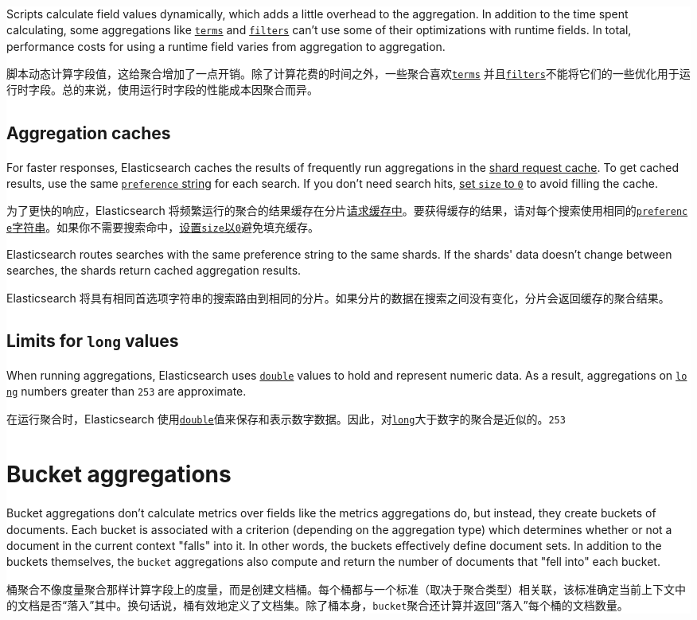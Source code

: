 Scripts calculate field values dynamically, which adds a little overhead to the aggregation. In addition to the time spent calculating, some aggregations like [`terms`](https://www.elastic.co/guide/en/elasticsearch/reference/master/search-aggregations-bucket-terms-aggregation.html) and [`filters`](https://www.elastic.co/guide/en/elasticsearch/reference/master/search-aggregations-bucket-filters-aggregation.html) can’t use some of their optimizations with runtime fields. In total, performance costs for using a runtime field varies from aggregation to aggregation.

脚本动态计算字段值，这给聚合增加了一点开销。除了计算花费的时间之外，一些聚合喜欢[`terms`](https://www.elastic.co/guide/en/elasticsearch/reference/master/search-aggregations-bucket-terms-aggregation.html) 并且[`filters`](https://www.elastic.co/guide/en/elasticsearch/reference/master/search-aggregations-bucket-filters-aggregation.html)不能将它们的一些优化用于运行时字段。总的来说，使用运行时字段的性能成本因聚合而异。

##  Aggregation caches

For faster responses, Elasticsearch caches the results of frequently run aggregations in the [shard request cache](https://www.elastic.co/guide/en/elasticsearch/reference/master/shard-request-cache.html). To get cached results, use the same [`preference` string](https://www.elastic.co/guide/en/elasticsearch/reference/master/search-shard-routing.html#shard-and-node-preference) for each search. If you don’t need search hits, [set `size` to `0`](https://www.elastic.co/guide/en/elasticsearch/reference/master/search-aggregations.html#return-only-agg-results) to avoid filling the cache.

为了更快的响应，Elasticsearch 将频繁运行的聚合的结果缓存在分片[请求缓存中](https://www.elastic.co/guide/en/elasticsearch/reference/master/shard-request-cache.html)。要获得缓存的结果，请对每个搜索使用相同的[`preference`字符串](https://www.elastic.co/guide/en/elasticsearch/reference/master/search-shard-routing.html#shard-and-node-preference)。如果你不需要搜索命中，[设置`size`以`0`](https://www.elastic.co/guide/en/elasticsearch/reference/master/search-aggregations.html#return-only-agg-results)避免填充缓存。

Elasticsearch routes searches with the same preference string to the same shards. If the shards' data doesn’t change between searches, the shards return cached aggregation results.

Elasticsearch 将具有相同首选项字符串的搜索路由到相同的分片。如果分片的数据在搜索之间没有变化，分片会返回缓存的聚合结果。

## Limits for `long` values

When running aggregations, Elasticsearch uses [`double`](https://www.elastic.co/guide/en/elasticsearch/reference/master/number.html) values to hold and represent numeric data. As a result, aggregations on [`long`](https://www.elastic.co/guide/en/elasticsearch/reference/master/number.html) numbers greater than `253` are approximate.

在运行聚合时，Elasticsearch 使用[`double`](https://www.elastic.co/guide/en/elasticsearch/reference/master/number.html)值来保存和表示数字数据。因此，对[`long`](https://www.elastic.co/guide/en/elasticsearch/reference/master/number.html)大于数字的聚合是近似的。`253`

#  Bucket aggregations

Bucket aggregations don’t calculate metrics over fields like the metrics aggregations do, but instead, they create buckets of documents. Each bucket is associated with a criterion (depending on the aggregation type) which determines whether or not a document in the current context "falls" into it. In other words, the buckets effectively define document sets. In addition to the buckets themselves, the `bucket` aggregations also compute and return the number of documents that "fell into" each bucket.

桶聚合不像度量聚合那样计算字段上的度量，而是创建文档桶。每个桶都与一个标准（取决于聚合类型）相关联，该标准确定当前上下文中的文档是否“落入”其中。换句话说，桶有效地定义了文档集。除了桶本身，`bucket`聚合还计算并返回“落入”每个桶的文档数量。

